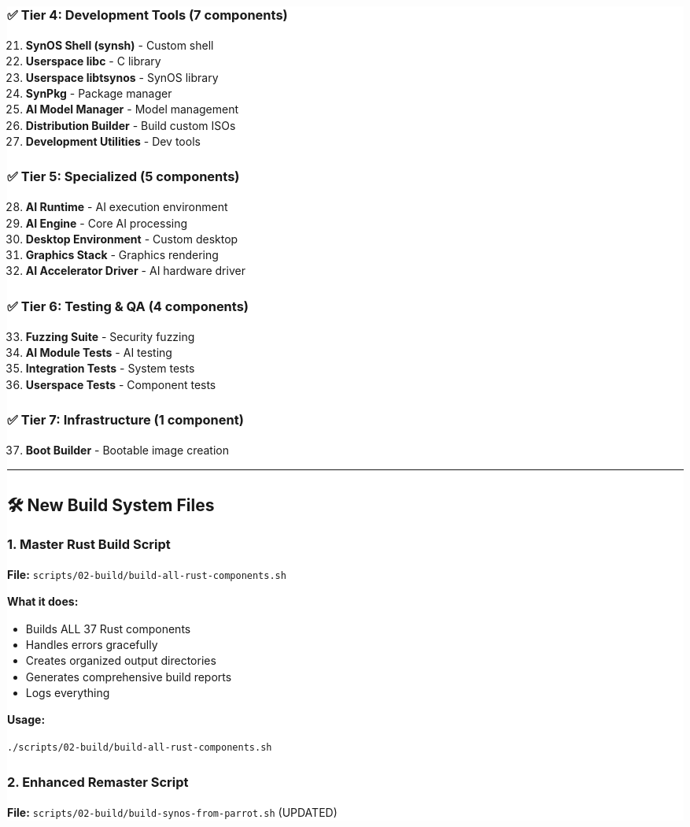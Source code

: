 ### ✅ Tier 4: Development Tools (7 components)

21. **SynOS Shell (synsh)** - Custom shell
22. **Userspace libc** - C library
23. **Userspace libtsynos** - SynOS library
24. **SynPkg** - Package manager
25. **AI Model Manager** - Model management
26. **Distribution Builder** - Build custom ISOs
27. **Development Utilities** - Dev tools

### ✅ Tier 5: Specialized (5 components)

28. **AI Runtime** - AI execution environment
29. **AI Engine** - Core AI processing
30. **Desktop Environment** - Custom desktop
31. **Graphics Stack** - Graphics rendering
32. **AI Accelerator Driver** - AI hardware driver

### ✅ Tier 6: Testing & QA (4 components)

33. **Fuzzing Suite** - Security fuzzing
34. **AI Module Tests** - AI testing
35. **Integration Tests** - System tests
36. **Userspace Tests** - Component tests

### ✅ Tier 7: Infrastructure (1 component)

37. **Boot Builder** - Bootable image creation

---

## 🛠️ New Build System Files

### 1. Master Rust Build Script

**File:** `scripts/02-build/build-all-rust-components.sh`

**What it does:**

-   Builds ALL 37 Rust components
-   Handles errors gracefully
-   Creates organized output directories
-   Generates comprehensive build reports
-   Logs everything

**Usage:**

```bash
./scripts/02-build/build-all-rust-components.sh
```

### 2. Enhanced Remaster Script

**File:** `scripts/02-build/build-synos-from-parrot.sh` (UPDATED)

